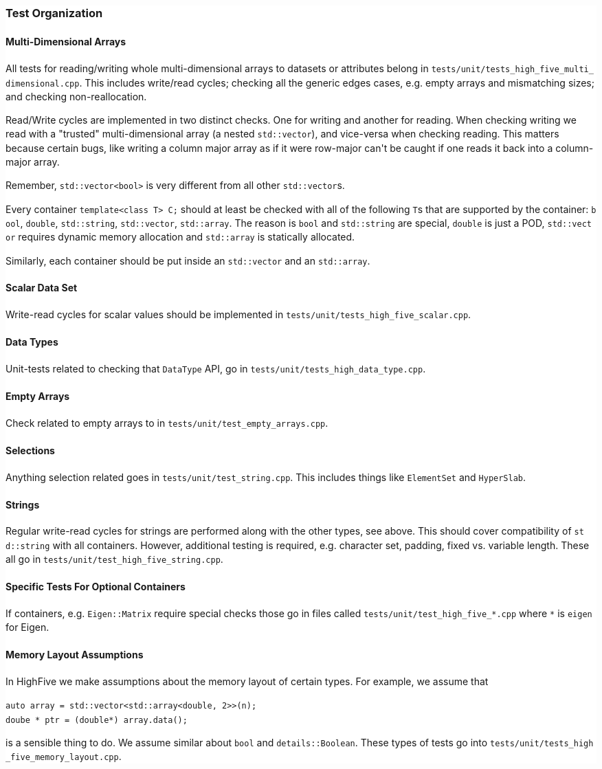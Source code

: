 ### Test Organization
#### Multi-Dimensional Arrays
All tests for reading/writing whole multi-dimensional arrays to datasets or
attributes belong in `tests/unit/tests_high_five_multi_dimensional.cpp`. This
includes write/read cycles; checking all the generic edges cases, e.g. empty
arrays and mismatching sizes; and checking non-reallocation.

Read/Write cycles are implemented in two distinct checks. One for writing and
another for reading. When checking writing we read with a "trusted"
multi-dimensional array (a nested `std::vector`), and vice-versa when checking
reading. This matters because certain bugs, like writing a column major array
as if it were row-major can't be caught if one reads it back into a
column-major array.

Remember, `std::vector<bool>` is very different from all other `std::vector`s.

Every container `template<class T> C;` should at least be checked with all of
the following `T`s that are supported by the container: `bool`, `double`,
`std::string`, `std::vector`, `std::array`. The reason is `bool` and
`std::string` are special, `double` is just a POD, `std::vector` requires
dynamic memory allocation and `std::array` is statically allocated.

Similarly, each container should be put inside an `std::vector` and an
`std::array`.

#### Scalar Data Set
Write-read cycles for scalar values should be implemented in
`tests/unit/tests_high_five_scalar.cpp`.

#### Data Types
Unit-tests related to checking that `DataType` API, go in
`tests/unit/tests_high_data_type.cpp`.

#### Empty Arrays
Check related to empty arrays to in `tests/unit/test_empty_arrays.cpp`.

#### Selections
Anything selection related goes in `tests/unit/test_string.cpp`.
This includes things like `ElementSet` and `HyperSlab`.

#### Strings
Regular write-read cycles for strings are performed along with the other types,
see above. This should cover compatibility of `std::string` with all
containers. However, additional testing is required, e.g. character set,
padding, fixed vs. variable length. These all go in
`tests/unit/test_high_five_string.cpp`.

#### Specific Tests For Optional Containers
If containers, e.g. `Eigen::Matrix` require special checks those go in files
called `tests/unit/test_high_five_*.cpp` where `*` is `eigen` for Eigen.

#### Memory Layout Assumptions
In HighFive we make assumptions about the memory layout of certain types. For
example, we assume that
```
auto array = std::vector<std::array<double, 2>>(n);
doube * ptr = (double*) array.data();
```
is a sensible thing to do. We assume similar about `bool` and
`details::Boolean`. These types of tests go into
`tests/unit/tests_high_five_memory_layout.cpp`.
